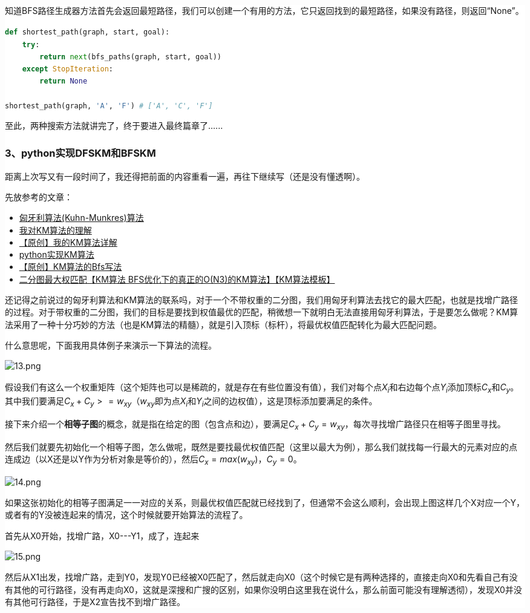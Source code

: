 知道BFS路径生成器方法首先会返回最短路径，我们可以创建一个有用的方法，它只返回找到的最短路径，如果没有路径，则返回“None”。

```python
def shortest_path(graph, start, goal):
    try:
        return next(bfs_paths(graph, start, goal))
    except StopIteration:
        return None
    
shortest_path(graph, 'A', 'F') # ['A', 'C', 'F']
```

至此，两种搜索方法就讲完了，终于要进入最终篇章了......

### 3、python实现DFSKM和BFSKM

距离上次写又有一段时间了，我还得把前面的内容重看一遍，再往下继续写（还是没有懂透啊）。

先放参考的文章：

- [匈牙利算法(Kuhn-Munkres)算法](https://blog.csdn.net/zsfcg/article/details/20738027)
- [我对KM算法的理解](https://www.iteye.com/blog/philoscience-1754498)
- [【原创】我的KM算法详解](https://www.cnblogs.com/zpfbuaa/p/7218607.html)
- [python实现KM算法](https://blog.csdn.net/lcl497049972/article/details/91138040)
- [【原创】KM算法的Bfs写法](https://blog.csdn.net/c20182030/article/details/73330556?depth_1-utm_source=distribute.pc_relevant.none-task-blog-BlogCommendFromBaidu-1&utm_source=distribute.pc_relevant.none-task-blog-BlogCommendFromBaidu-1)
- [二分图最大权匹配【KM算法 BFS优化下的真正的O(N3)的KM算法】【KM算法模板】](https://blog.csdn.net/qq_41730082/article/details/103396480?depth_1-utm_source=distribute.pc_relevant.none-task-blog-OPENSEARCH-1&utm_source=distribute.pc_relevant.none-task-blog-OPENSEARCH-1)

还记得之前说过的匈牙利算法和KM算法的联系吗，对于一个不带权重的二分图，我们用匈牙利算法去找它的最大匹配，也就是找增广路径的过程。对于带权重的二分图，我们的目标是要找到权值最优的匹配，稍微想一下就明白无法直接用匈牙利算法，于是要怎么做呢？KM算法采用了一种十分巧妙的方法（也是KM算法的精髓），就是引入顶标（标杆），将最优权值匹配转化为最大匹配问题。

什么意思呢，下面我用具体例子来演示一下算法的流程。

![13.png](https://pic.downk.cc/item/5f0966d814195aa594310140.png)

假设我们有这么一个权重矩阵（这个矩阵也可以是稀疏的，就是存在有些位置没有值），我们对每个点$X_i$和右边每个点$Y_i$添加顶标$C_x$和$C_y$。其中我们要满足$C_x+C_y>=w_{xy}$（$w_{xy}$即为点$X_i$和$Y_i$之间的边权值），这是顶标添加要满足的条件。

接下来介绍一个**相等子图**的概念，就是指在给定的图（包含点和边），要满足$C_x+C_y=w_{xy}$，每次寻找增广路径只在相等子图里寻找。

然后我们就要先初始化一个相等子图，怎么做呢，既然是要找最优权值匹配（这里以最大为例），那么我们就找每一行最大的元素对应的点连成边（以X还是以Y作为分析对象是等价的），然后$C_x=max(w_{xy})$，$C_y=0$。

![14.png](https://pic.downk.cc/item/5f0966d814195aa594310143.png)

如果这张初始化的相等子图满足一一对应的关系，则最优权值匹配就已经找到了，但通常不会这么顺利，会出现上图这样几个X对应一个Y，或者有的Y没被连起来的情况，这个时候就要开始算法的流程了。

首先从X0开始，找增广路，X0---Y1，成了，连起来

![15.png](https://pic.downk.cc/item/5f0966d814195aa594310148.png)



然后从X1出发，找增广路，走到Y0，发现Y0已经被X0匹配了，然后就走向X0（这个时候它是有两种选择的，直接走向X0和先看自己有没有其他的可行路径，没有再走向X0，这就是深搜和广搜的区别，如果你没明白这里我在说什么，那么前面可能没有理解透彻），发现X0并没有其他可行路径，于是X2宣告找不到增广路径。
